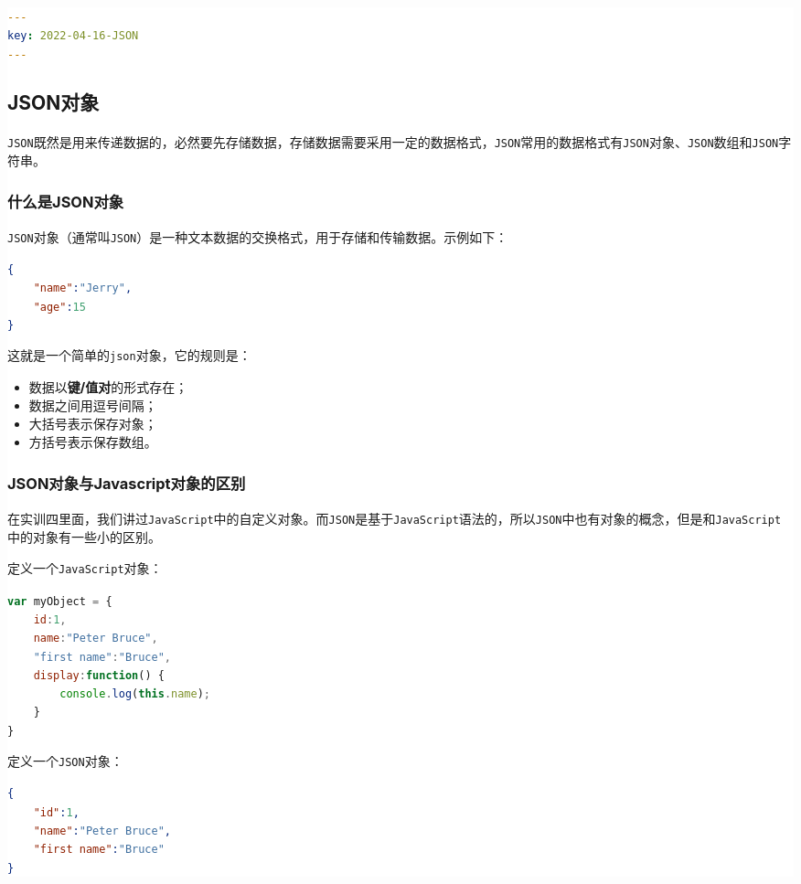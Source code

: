 ```yaml
---
key: 2022-04-16-JSON
---
```


## JSON对象

`JSON`既然是用来传递数据的，必然要先存储数据，存储数据需要采用一定的数据格式，`JSON`常用的数据格式有`JSON`对象、`JSON`数组和`JSON`字符串。

### 什么是JSON对象

`JSON`对象（通常叫`JSON`）是一种文本数据的交换格式，用于存储和传输数据。示例如下：

```json
{
    "name":"Jerry",
    "age":15
}
```

这就是一个简单的`json`对象，它的规则是：

- 数据以**键/值对**的形式存在；
- 数据之间用逗号间隔；
- 大括号表示保存对象；
- 方括号表示保存数组。

### JSON对象与Javascript对象的区别

在实训四里面，我们讲过`JavaScript`中的自定义对象。而`JSON`是基于`JavaScript`语法的，所以`JSON`中也有对象的概念，但是和`JavaScript`中的对象有一些小的区别。

定义一个`JavaScript`对象：

```js
var myObject = {  
    id:1,    
    name:"Peter Bruce",  
    "first name":"Bruce",   
    display:function() {    
        console.log(this.name);    
    } 
}  
```

定义一个`JSON`对象：

```json
{
    "id":1,
    "name":"Peter Bruce",
    "first name":"Bruce"
}  
```
